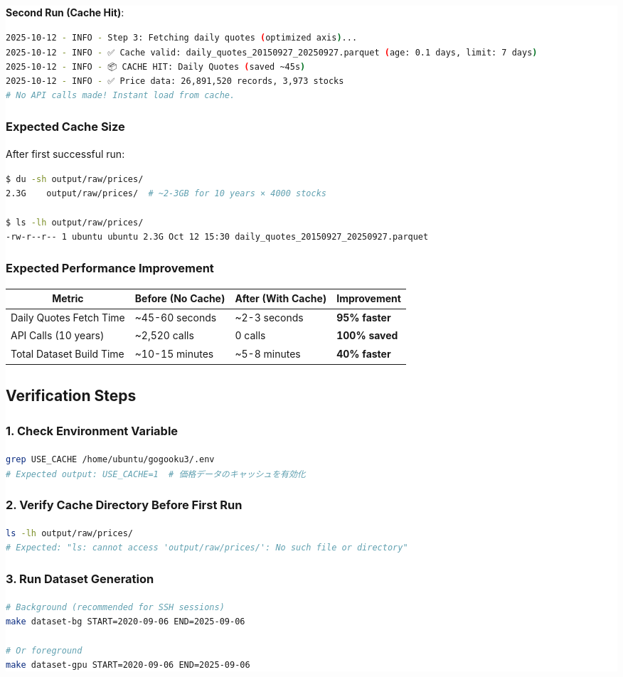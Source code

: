 **Second Run (Cache Hit)**:
```bash
2025-10-12 - INFO - Step 3: Fetching daily quotes (optimized axis)...
2025-10-12 - INFO - ✅ Cache valid: daily_quotes_20150927_20250927.parquet (age: 0.1 days, limit: 7 days)
2025-10-12 - INFO - 📦 CACHE HIT: Daily Quotes (saved ~45s)
2025-10-12 - INFO - ✅ Price data: 26,891,520 records, 3,973 stocks
# No API calls made! Instant load from cache.
```

### Expected Cache Size

After first successful run:

```bash
$ du -sh output/raw/prices/
2.3G    output/raw/prices/  # ~2-3GB for 10 years × 4000 stocks

$ ls -lh output/raw/prices/
-rw-r--r-- 1 ubuntu ubuntu 2.3G Oct 12 15:30 daily_quotes_20150927_20250927.parquet
```

### Expected Performance Improvement

**Metric** | **Before (No Cache)** | **After (With Cache)** | **Improvement**
--- | --- | --- | ---
Daily Quotes Fetch Time | ~45-60 seconds | ~2-3 seconds | **95% faster**
API Calls (10 years) | ~2,520 calls | 0 calls | **100% saved**
Total Dataset Build Time | ~10-15 minutes | ~5-8 minutes | **40% faster**

## Verification Steps

### 1. Check Environment Variable

```bash
grep USE_CACHE /home/ubuntu/gogooku3/.env
# Expected output: USE_CACHE=1  # 価格データのキャッシュを有効化
```

### 2. Verify Cache Directory Before First Run

```bash
ls -lh output/raw/prices/
# Expected: "ls: cannot access 'output/raw/prices/': No such file or directory"
```

### 3. Run Dataset Generation

```bash
# Background (recommended for SSH sessions)
make dataset-bg START=2020-09-06 END=2025-09-06

# Or foreground
make dataset-gpu START=2020-09-06 END=2025-09-06
```
